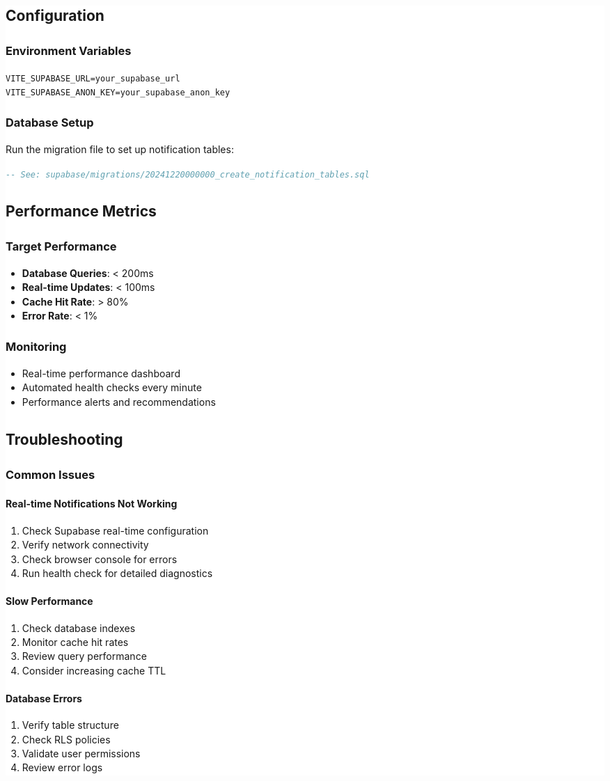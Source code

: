 ## Configuration

### Environment Variables
```env
VITE_SUPABASE_URL=your_supabase_url
VITE_SUPABASE_ANON_KEY=your_supabase_anon_key
```

### Database Setup
Run the migration file to set up notification tables:
```sql
-- See: supabase/migrations/20241220000000_create_notification_tables.sql
```

## Performance Metrics

### Target Performance
- **Database Queries**: < 200ms
- **Real-time Updates**: < 100ms
- **Cache Hit Rate**: > 80%
- **Error Rate**: < 1%

### Monitoring
- Real-time performance dashboard
- Automated health checks every minute
- Performance alerts and recommendations

## Troubleshooting

### Common Issues

#### Real-time Notifications Not Working
1. Check Supabase real-time configuration
2. Verify network connectivity
3. Check browser console for errors
4. Run health check for detailed diagnostics

#### Slow Performance
1. Check database indexes
2. Monitor cache hit rates
3. Review query performance
4. Consider increasing cache TTL

#### Database Errors
1. Verify table structure
2. Check RLS policies
3. Validate user permissions
4. Review error logs
